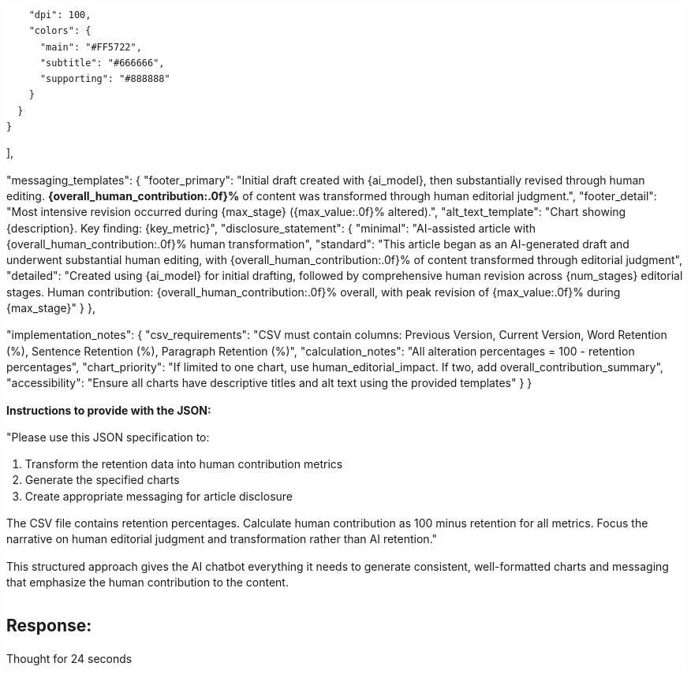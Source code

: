         "dpi": 100,
        "colors": {
          "main": "#FF5722",
          "subtitle": "#666666",
          "supporting": "#888888"
        }
      }
    }
  ],
  
  "messaging_templates": {
    "footer_primary": "Initial draft created with {ai_model}, then substantially revised through human editing. **{overall_human_contribution:.0f}%** of content was transformed through human editorial judgment.",
    "footer_detail": "Most intensive revision occurred during {max_stage} ({max_value:.0f}% altered).",
    "alt_text_template": "Chart showing {description}. Key finding: {key_metric}",
    "disclosure_statement": {
      "minimal": "AI-assisted article with {overall_human_contribution:.0f}% human transformation",
      "standard": "This article began as an AI-generated draft and underwent substantial human editing, with {overall_human_contribution:.0f}% of content transformed through editorial judgment",
      "detailed": "Created using {ai_model} for initial drafting, followed by comprehensive human revision across {num_stages} editorial stages. Human contribution: {overall_human_contribution:.0f}% overall, with peak revision of {max_value:.0f}% during {max_stage}"
    }
  },
  
  "implementation_notes": {
    "csv_requirements": "CSV must contain columns: Previous Version, Current Version, Word Retention (%), Sentence Retention (%), Paragraph Retention (%)",
    "calculation_notes": "All alteration percentages = 100 - retention percentages",
    "chart_priority": "If limited to one chart, use human_editorial_impact. If two, add overall_contribution_summary",
    "accessibility": "Ensure all charts have descriptive titles and alt text using the provided templates"
  }
}

**Instructions to provide with the JSON:**

"Please use this JSON specification to:
1. Transform the retention data into human contribution metrics
2. Generate the specified charts
3. Create appropriate messaging for article disclosure

The CSV file contains retention percentages. Calculate human contribution as 100 minus retention for all metrics. Focus the narrative on human editorial judgment and transformation rather than AI retention."

This structured approach gives the AI chatbot everything it needs to generate consistent, well-formatted charts and messaging that emphasize the human contribution to the content.

## Response:
Thought for 24 seconds
